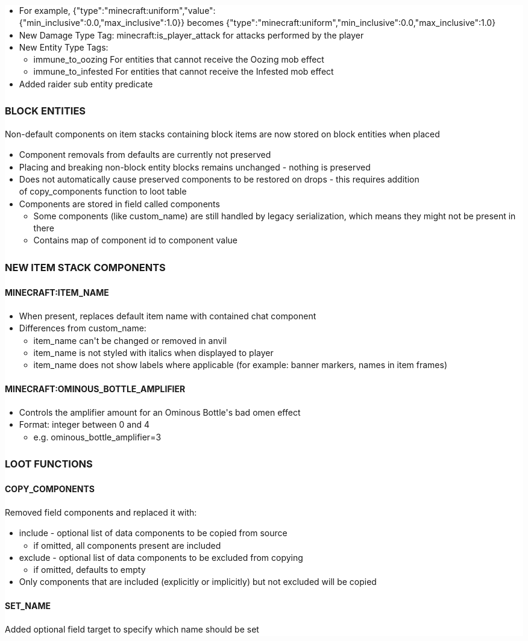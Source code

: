  - For example, {"type":"minecraft:uniform","value":{"min_inclusive":0.0,"max_inclusive":1.0}} becomes {"type":"minecraft:uniform","min_inclusive":0.0,"max_inclusive":1.0}
- New Damage Type Tag: minecraft:is_player_attack for attacks performed by the player
- New Entity Type Tags:
  - immune_to_oozing For entities that cannot receive the Oozing mob effect
  - immune_to_infested For entities that cannot receive the Infested mob effect
- Added raider sub entity predicate

### BLOCK ENTITIES

Non-default components on item stacks containing block items are now stored on block entities when placed

- Component removals from defaults are currently not preserved
- Placing and breaking non-block entity blocks remains unchanged - nothing is preserved
- Does not automatically cause preserved components to be restored on drops - this requires addition of copy_components function to loot table
- Components are stored in field called components
  - Some components (like custom_name) are still handled by legacy serialization, which means they might not be present in there
  - Contains map of component id to component value

### NEW ITEM STACK COMPONENTS

#### MINECRAFT:ITEM_NAME

- When present, replaces default item name with contained chat component
- Differences from custom_name:
  - item_name can't be changed or removed in anvil
  - item_name is not styled with italics when displayed to player
  - item_name does not show labels where applicable (for example: banner markers, names in item frames)

#### MINECRAFT:OMINOUS_BOTTLE_AMPLIFIER

- Controls the amplifier amount for an Ominous Bottle's bad omen effect
- Format: integer between 0 and 4
  - e.g. ominous_bottle_amplifier=3

### LOOT FUNCTIONS

#### COPY_COMPONENTS

Removed field components and replaced it with:

- include - optional list of data components to be copied from source
  - if omitted, all components present are included
- exclude - optional list of data components to be excluded from copying
  - if omitted, defaults to empty
- Only components that are included (explicitly or implicitly) but not excluded will be copied

#### SET_NAME

Added optional field target to specify which name should be set
